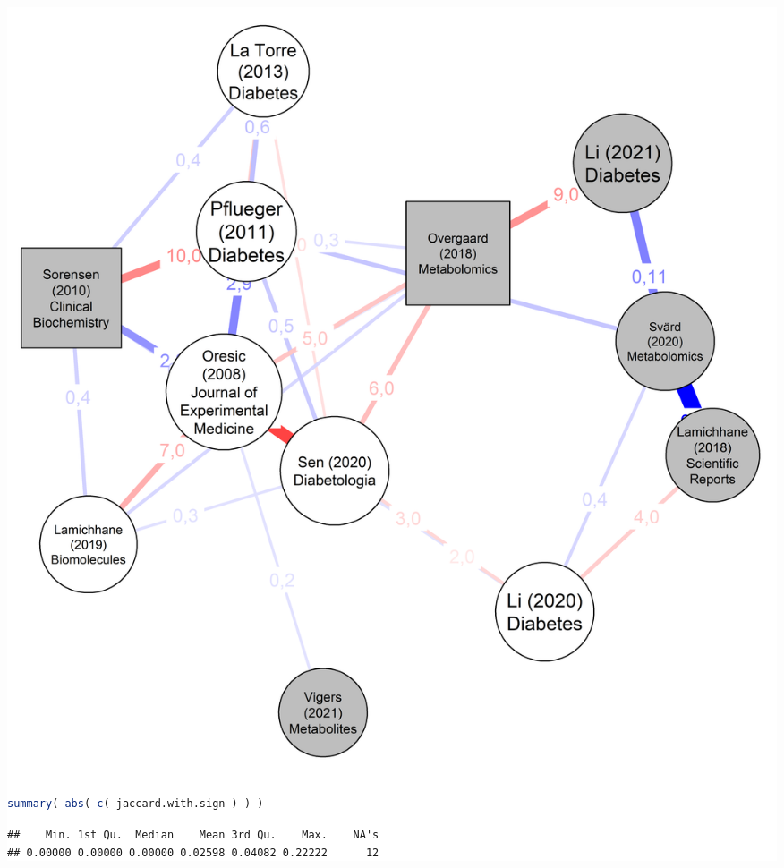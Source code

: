 ![](README_files/figure-gfm/Papers-Network-Publication-1.png)

``` r
summary( abs( c( jaccard.with.sign ) ) )
```

    ##    Min. 1st Qu.  Median    Mean 3rd Qu.    Max.    NA's 
    ## 0.00000 0.00000 0.00000 0.02598 0.04082 0.22222      12

